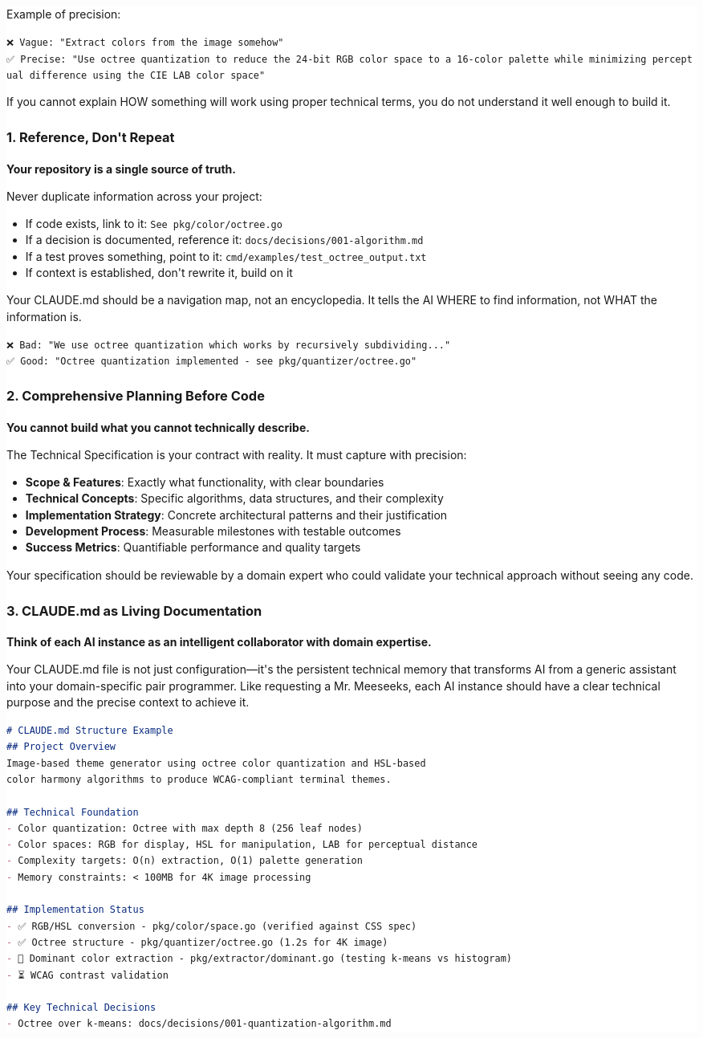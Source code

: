 Example of precision:
```
❌ Vague: "Extract colors from the image somehow"
✅ Precise: "Use octree quantization to reduce the 24-bit RGB color space to a 16-color palette while minimizing perceptual difference using the CIE LAB color space"
```

If you cannot explain HOW something will work using proper technical terms, you do not understand it well enough to build it.

### 1. Reference, Don't Repeat
**Your repository is a single source of truth.**

Never duplicate information across your project:
- If code exists, link to it: `See pkg/color/octree.go`
- If a decision is documented, reference it: `docs/decisions/001-algorithm.md`
- If a test proves something, point to it: `cmd/examples/test_octree_output.txt`
- If context is established, don't rewrite it, build on it

Your CLAUDE.md should be a navigation map, not an encyclopedia. It tells the AI WHERE to find information, not WHAT the information is.

```markdown
❌ Bad: "We use octree quantization which works by recursively subdividing..."
✅ Good: "Octree quantization implemented - see pkg/quantizer/octree.go"
```

### 2. Comprehensive Planning Before Code
**You cannot build what you cannot technically describe.**

The Technical Specification is your contract with reality. It must capture with precision:
- **Scope & Features**: Exactly what functionality, with clear boundaries
- **Technical Concepts**: Specific algorithms, data structures, and their complexity
- **Implementation Strategy**: Concrete architectural patterns and their justification
- **Development Process**: Measurable milestones with testable outcomes
- **Success Metrics**: Quantifiable performance and quality targets

Your specification should be reviewable by a domain expert who could validate your technical approach without seeing any code.

### 3. CLAUDE.md as Living Documentation
**Think of each AI instance as an intelligent collaborator with domain expertise.**

Your CLAUDE.md file is not just configuration—it's the persistent technical memory that transforms AI from a generic assistant into your domain-specific pair programmer. Like requesting a Mr. Meeseeks, each AI instance should have a clear technical purpose and the precise context to achieve it.

```markdown
# CLAUDE.md Structure Example
## Project Overview
Image-based theme generator using octree color quantization and HSL-based 
color harmony algorithms to produce WCAG-compliant terminal themes.

## Technical Foundation
- Color quantization: Octree with max depth 8 (256 leaf nodes)
- Color spaces: RGB for display, HSL for manipulation, LAB for perceptual distance
- Complexity targets: O(n) extraction, O(1) palette generation
- Memory constraints: < 100MB for 4K image processing

## Implementation Status
- ✅ RGB/HSL conversion - pkg/color/space.go (verified against CSS spec)
- ✅ Octree structure - pkg/quantizer/octree.go (1.2s for 4K image)
- 🚧 Dominant color extraction - pkg/extractor/dominant.go (testing k-means vs histogram)
- ⏳ WCAG contrast validation

## Key Technical Decisions
- Octree over k-means: docs/decisions/001-quantization-algorithm.md
```